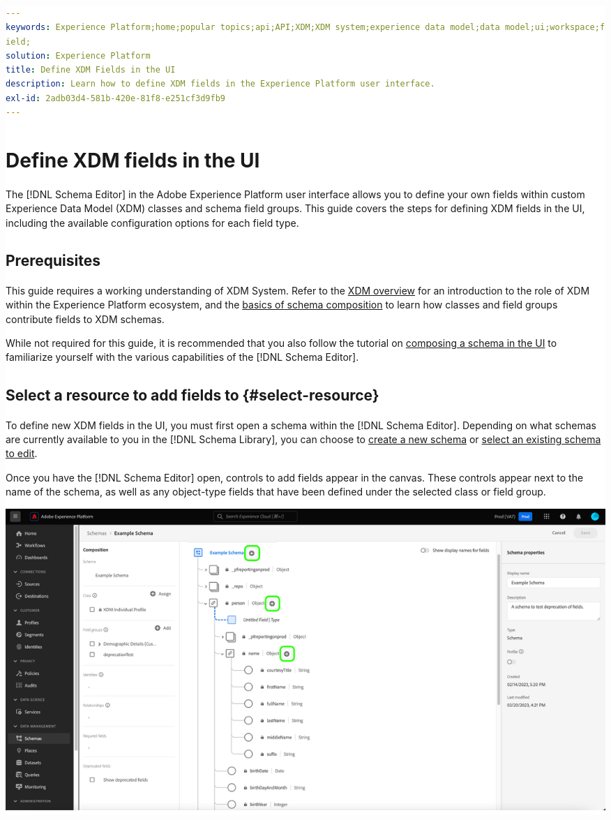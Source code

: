 ```yaml
---
keywords: Experience Platform;home;popular topics;api;API;XDM;XDM system;experience data model;data model;ui;workspace;field;
solution: Experience Platform
title: Define XDM Fields in the UI
description: Learn how to define XDM fields in the Experience Platform user interface.
exl-id: 2adb03d4-581b-420e-81f8-e251cf3d9fb9
---
```

# Define XDM fields in the UI

The [!DNL Schema Editor] in the Adobe Experience Platform user interface allows you to define your own fields within custom Experience Data Model (XDM) classes and schema field groups. This guide covers the steps for defining XDM fields in the UI, including the available configuration options for each field type.

## Prerequisites

This guide requires a working understanding of XDM System. Refer to the [XDM overview](../../home.md) for an introduction to the role of XDM within the Experience Platform ecosystem, and the [basics of schema composition](../../schema/composition.md) to learn how classes and field groups contribute fields to XDM schemas.

While not required for this guide, it is recommended that you also follow the tutorial on [composing a schema in the UI](../../tutorials/create-schema-ui.md) to familiarize yourself with the various capabilities of the [!DNL Schema Editor].

## Select a resource to add fields to {#select-resource}

To define new XDM fields in the UI, you must first open a schema within the [!DNL Schema Editor]. Depending on what schemas are currently available to you in the [!DNL Schema Library], you can choose to [create a new schema](../resources/schemas.md#create) or [select an existing schema to edit](../resources/schemas.md#edit).

Once you have the [!DNL Schema Editor] open, controls to add fields appear in the canvas. These controls appear next to the name of the schema, as well as any object-type fields that have been defined under the selected class or field group.

![](../../images/ui/fields/overview/select-resource.png)
